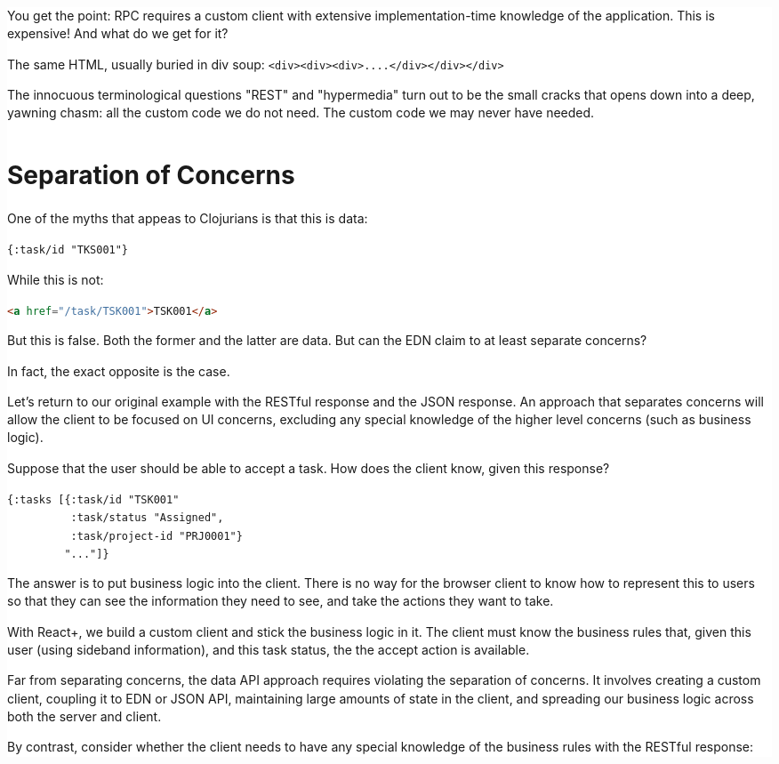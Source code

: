 </table>

You get the point: RPC requires a custom client with extensive implementation-time knowledge of the application. This is expensive! And what do we get for it?

The same HTML, usually buried in div soup: `<div><div><div>....</div></div></div>`

The innocuous terminological questions "REST" and "hypermedia" turn out to be the small cracks that opens down into a deep, yawning chasm: all the custom code we do not need. The custom code we may never have needed.

# Separation of Concerns

One of the myths that appeas to Clojurians is that this is data:

```edn
{:task/id "TKS001"}
```

While this is not:

```html
<a href="/task/TSK001">TSK001</a>
```

But this is false. Both the former and the latter are data. But can the EDN claim to at least separate concerns?

In fact, the exact opposite is the case.

Let’s return to our original example with the RESTful response and the JSON response. An approach that separates concerns will allow the client to be focused on UI concerns, excluding any special knowledge of the higher level concerns (such as business logic).

Suppose that the user should be able to accept a task. How does the client know, given this response?

```edn
{:tasks [{:task/id "TSK001"
          :task/status "Assigned",
          :task/project-id "PRJ0001"}
         "..."]}
```

The answer is to put business logic into the client. There is no way for the browser client to know how to represent this to users so that they can see the information they need to see, and take the actions they want to take.

With React+, we build a custom client and stick the business logic in it.
The client must know the business rules that, given this user (using sideband information), and this task status, the the accept action is available.

Far from separating concerns, the data API approach requires violating the separation of concerns. It involves creating a custom client, coupling it to EDN or JSON API, maintaining large amounts of state in the client, and spreading our business logic across both the server and client.

By contrast, consider whether the client needs to have any special knowledge of the business rules with the RESTful response:
